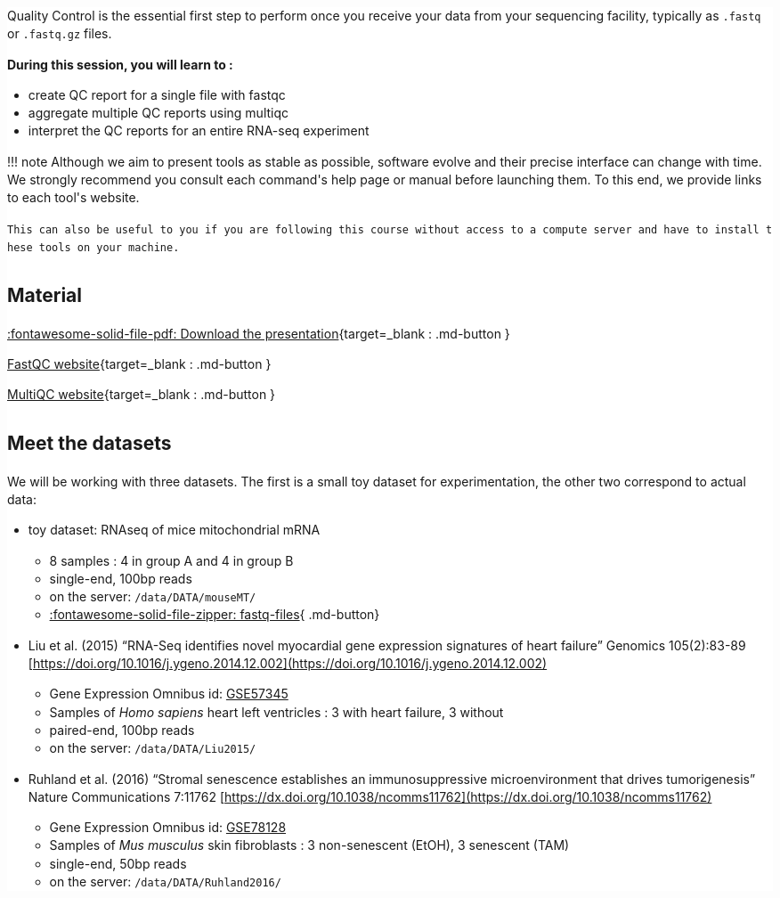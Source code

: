 
Quality Control is the essential first step to perform once you receive your data from your sequencing facility, typically as `.fastq` or `.fastq.gz` files.


**During this session, you will learn to :**

 * create QC report for a single file with fastqc
 * aggregate multiple QC reports using multiqc
 * interpret the QC reports for an entire RNA-seq experiment


!!! note
	Although we aim to present tools as stable as possible, software evolve and their precise interface can change with time.
	We strongly recommend you consult each command's help page or manual before launching them.
	To this end, we provide links to each tool's website. 

	This can also be useful to you if you are following this course without access to a compute server and have to install these tools on your machine.


## Material

[:fontawesome-solid-file-pdf: Download the presentation](../assets/pdf/RNA-Seq_02_QualityControl.pdf){target=_blank : .md-button }

[FastQC website](https://www.bioinformatics.babraham.ac.uk/projects/fastqc/){target=_blank : .md-button }

[MultiQC website](https://multiqc.info/){target=_blank : .md-button }


## Meet the datasets

We will be working with three datasets. The first is a small toy dataset for experimentation, the other two correspond to actual data:

 * toy dataset: RNAseq of mice mitochondrial mRNA
 	* 8 samples : 4 in group A and 4 in group B
 	* single-end, 100bp reads
 	* on the server: `/data/DATA/mouseMT/`
 	* [:fontawesome-solid-file-zipper: fastq-files](../assets/zip/toy_dataset_fastq.zip){ .md-button}

 * Liu et al. (2015) “RNA-Seq identifies novel myocardial gene expression signatures of heart failure” Genomics 105(2):83-89 [https://doi.org/10.1016/j.ygeno.2014.12.002](https://doi.org/10.1016/j.ygeno.2014.12.002)
 	* Gene Expression Omnibus id: [GSE57345](https://www.ncbi.nlm.nih.gov/bioproject/?term=GSE57345)
 	* Samples of *Homo sapiens* heart left ventricles : 3 with heart failure, 3 without
 	* paired-end, 100bp reads
 	* on the server: `/data/DATA/Liu2015/`

 * Ruhland et al. (2016) “Stromal senescence establishes an immunosuppressive microenvironment that drives tumorigenesis” Nature Communications 7:11762 [https://dx.doi.org/10.1038/ncomms11762](https://dx.doi.org/10.1038/ncomms11762)
 	* Gene Expression Omnibus id: [GSE78128](https://www.ncbi.nlm.nih.gov/geo/query/acc.cgi?acc=GSE78128)
 	* Samples of *Mus musculus* skin fibroblasts : 3 non-senescent (EtOH), 3 senescent (TAM)
 	* single-end, 50bp reads
 	* on the server: `/data/DATA/Ruhland2016/`
